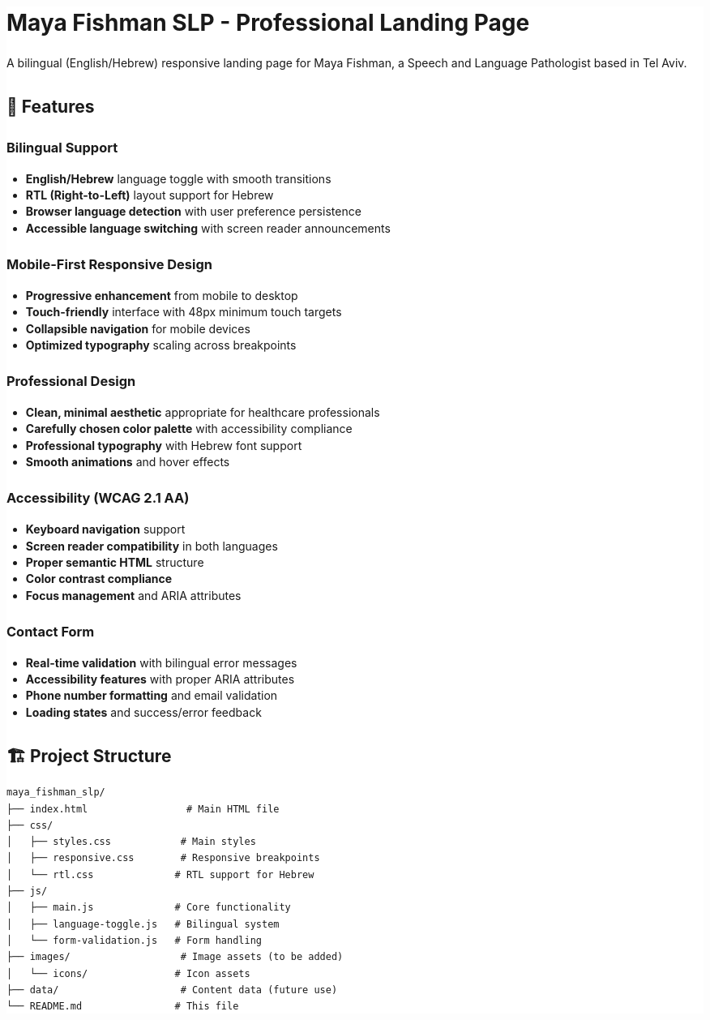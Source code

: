 # Maya Fishman SLP - Professional Landing Page

A bilingual (English/Hebrew) responsive landing page for Maya Fishman, a Speech and Language Pathologist based in Tel Aviv.

## 🌟 Features

### Bilingual Support
- **English/Hebrew** language toggle with smooth transitions
- **RTL (Right-to-Left)** layout support for Hebrew
- **Browser language detection** with user preference persistence
- **Accessible language switching** with screen reader announcements

### Mobile-First Responsive Design
- **Progressive enhancement** from mobile to desktop
- **Touch-friendly** interface with 48px minimum touch targets
- **Collapsible navigation** for mobile devices
- **Optimized typography** scaling across breakpoints

### Professional Design
- **Clean, minimal aesthetic** appropriate for healthcare professionals
- **Carefully chosen color palette** with accessibility compliance
- **Professional typography** with Hebrew font support
- **Smooth animations** and hover effects

### Accessibility (WCAG 2.1 AA)
- **Keyboard navigation** support
- **Screen reader compatibility** in both languages
- **Proper semantic HTML** structure
- **Color contrast compliance**
- **Focus management** and ARIA attributes

### Contact Form
- **Real-time validation** with bilingual error messages
- **Accessibility features** with proper ARIA attributes
- **Phone number formatting** and email validation
- **Loading states** and success/error feedback

## 🏗️ Project Structure

```
maya_fishman_slp/
├── index.html                 # Main HTML file
├── css/
│   ├── styles.css            # Main styles
│   ├── responsive.css        # Responsive breakpoints
│   └── rtl.css              # RTL support for Hebrew
├── js/
│   ├── main.js              # Core functionality
│   ├── language-toggle.js   # Bilingual system
│   └── form-validation.js   # Form handling
├── images/                   # Image assets (to be added)
│   └── icons/               # Icon assets
├── data/                     # Content data (future use)
└── README.md                # This file
```
